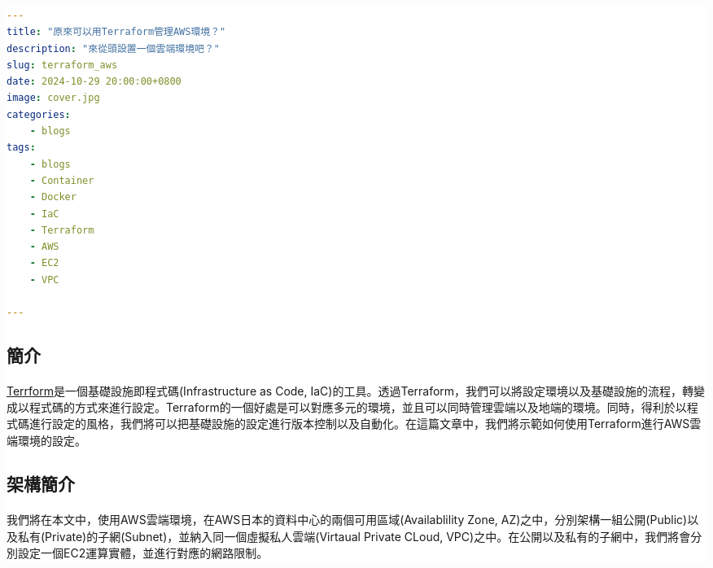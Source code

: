 ```yaml
---
title: "原來可以用Terraform管理AWS環境？"
description: "來從頭設置一個雲端環境吧？"
slug: terraform_aws
date: 2024-10-29 20:00:00+0800
image: cover.jpg
categories:
    - blogs
tags:
    - blogs
    - Container
    - Docker
    - IaC
    - Terraform
    - AWS
    - EC2
    - VPC

---
```


## 簡介

[Terrform](https://www.terraform.io/)是一個基礎設施即程式碼(Infrastructure as Code, IaC)的工具。透過Terraform，我們可以將設定環境以及基礎設施的流程，轉變成以程式碼的方式來進行設定。Terraform的一個好處是可以對應多元的環境，並且可以同時管理雲端以及地端的環境。同時，得利於以程式碼進行設定的風格，我們將可以把基礎設施的設定進行版本控制以及自動化。在這篇文章中，我們將示範如何使用Terraform進行AWS雲端環境的設定。

## 架構簡介

我們將在本文中，使用AWS雲端環境，在AWS日本的資料中心的兩個可用區域(Availablility Zone, AZ)之中，分別架構一組公開(Public)以及私有(Private)的子網(Subnet)，並納入同一個虛擬私人雲端(Virtaual Private CLoud, VPC)之中。在公開以及私有的子網中，我們將會分別設定一個EC2運算實體，並進行對應的網路限制。
